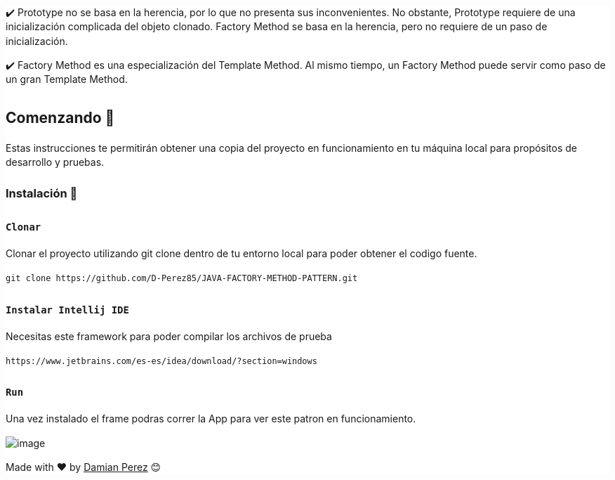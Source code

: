 :heavy_check_mark: Prototype no se basa en la herencia, por lo que no presenta sus inconvenientes. No obstante, Prototype requiere de una inicialización complicada del objeto clonado. Factory Method se basa en la herencia, pero no requiere de un paso de inicialización.

:heavy_check_mark: Factory Method es una especialización del Template Method. Al mismo tiempo, un Factory Method puede servir como paso de un gran Template Method.





## Comenzando 🚀

Estas instrucciones te permitirán obtener una copia del proyecto en funcionamiento en tu máquina local para propósitos de desarrollo y pruebas.


### Instalación 🔧

### `Clonar` 
Clonar el proyecto utilizando git clone  dentro de tu entorno local para poder obtener el codigo fuente. 
```
git clone https://github.com/D-Perez85/JAVA-FACTORY-METHOD-PATTERN.git

```
### `Instalar Intellij IDE`
Necesitas este framework para poder compilar los archivos de prueba
```
https://www.jetbrains.com/es-es/idea/download/?section=windows
```
### `Run`
Una vez instalado el frame podras correr la App para ver este patron en funcionamiento.  

![image](https://github.com/D-Perez85/JAVA-FACTORY-METHOD-PATTERN/assets/77124855/f5a74b9c-e7d1-47ab-b837-d15d5f4c61df)




Made with ❤️ by [Damian Perez](https://github.com/D-Perez85) 😊




